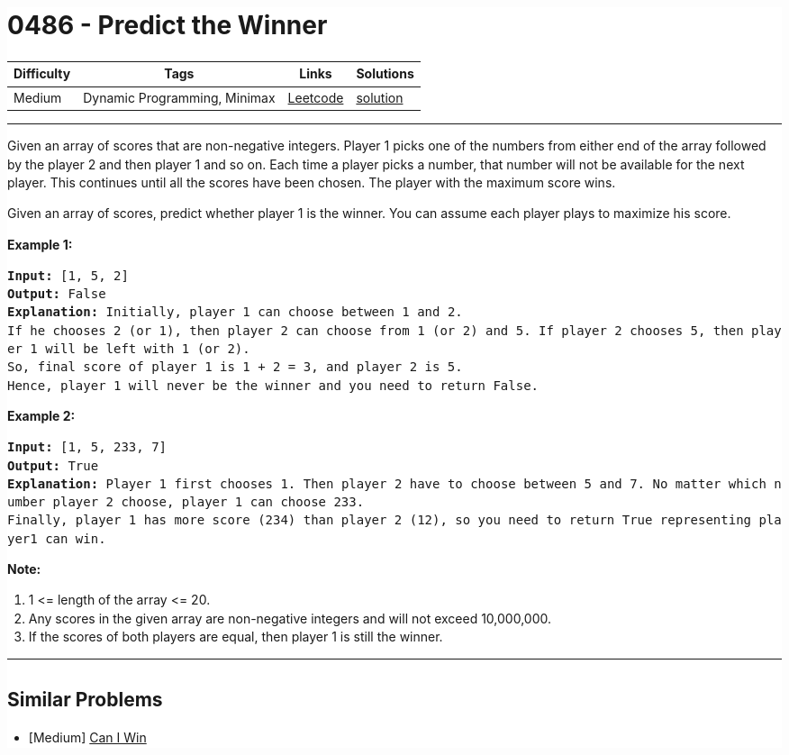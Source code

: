 # 0486 - Predict the Winner

Difficulty  | Tags | Links | Solutions
----------- | ---- | ----- | -----
Medium | Dynamic Programming, Minimax | [Leetcode](https://leetcode.com/problems/predict-the-winner) | [solution](https://leetcode.com/problems/predict-the-winner/solution/)


-----------

<p>Given an array of scores that are non-negative integers. Player 1 picks one of the numbers from either end of the array followed by the player 2 and then player 1 and so on. Each time a player picks a number, that number will not be available for the next player. This continues until all the scores have been chosen. The player with the maximum score wins. </p>

<p>Given an array of scores, predict whether player 1 is the winner. You can assume each player plays to maximize his score. </p>

<p><b>Example 1:</b><br />
<pre>
<b>Input:</b> [1, 5, 2]
<b>Output:</b> False
<b>Explanation:</b> Initially, player 1 can choose between 1 and 2. <br/>If he chooses 2 (or 1), then player 2 can choose from 1 (or 2) and 5. If player 2 chooses 5, then player 1 will be left with 1 (or 2). <br/>So, final score of player 1 is 1 + 2 = 3, and player 2 is 5. <br/>Hence, player 1 will never be the winner and you need to return False.
</pre>
</p>

<p><b>Example 2:</b><br />
<pre>
<b>Input:</b> [1, 5, 233, 7]
<b>Output:</b> True
<b>Explanation:</b> Player 1 first chooses 1. Then player 2 have to choose between 5 and 7. No matter which number player 2 choose, player 1 can choose 233.<br />Finally, player 1 has more score (234) than player 2 (12), so you need to return True representing player1 can win.
</pre>
</p>

<p><b>Note:</b><br>
<ol>
<li>1 <= length of the array <= 20. </li>
<li>Any scores in the given array are non-negative integers and will not exceed 10,000,000.</li>
<li>If the scores of both players are equal, then player 1 is still the winner.</li>
</ol>
</p>

-----------


## Similar Problems

- [Medium] [Can I Win](can-i-win)
